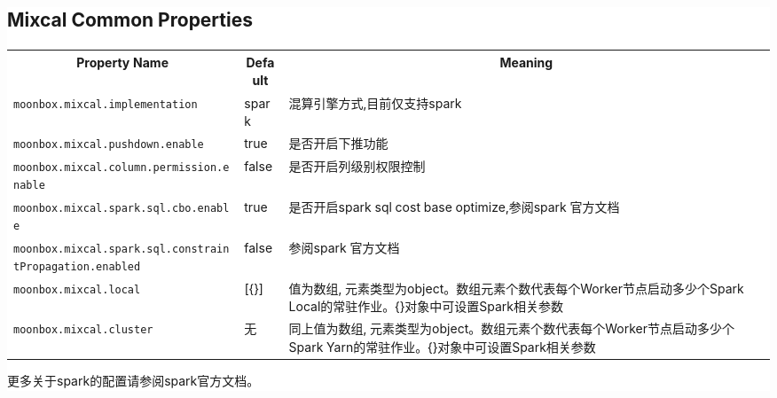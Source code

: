 ## Mixcal Common Properties

<table class="table">
<tr><th>Property Name</th><th>Default</th><th>Meaning</th></tr>
<tr>
  <td><code>moonbox.mixcal.implementation</code></td>
  <td>spark</td>
  <td>
    混算引擎方式,目前仅支持spark
  </td>
</tr>
<tr>
  <td><code>moonbox.mixcal.pushdown.enable</code></td>
  <td>true</td>
  <td>
    是否开启下推功能
  </td>
</tr>
<tr>
  <td><code>moonbox.mixcal.column.permission.enable</code></td>
  <td>false</td>
  <td>
    是否开启列级别权限控制
  </td>
</tr>
<tr>
  <td><code>moonbox.mixcal.spark.sql.cbo.enable</code></td>
  <td>true</td>
  <td>
    是否开启spark sql cost base optimize,参阅spark 官方文档
  </td>
</tr>
<tr>
  <td><code>moonbox.mixcal.spark.sql.constraintPropagation.enabled</code></td>
  <td>false</td>
  <td>
    参阅spark 官方文档
  </td>
</tr>
<tr>
  <td><code>moonbox.mixcal.local</code></td>
  <td>[{}]</td>
  <td>
    值为数组, 元素类型为object。数组元素个数代表每个Worker节点启动多少个Spark Local的常驻作业。{}对象中可设置Spark相关参数
  </td>
</tr>
<tr>
  <td><code>moonbox.mixcal.cluster</code></td>
  <td>无</td>
  <td>
    同上值为数组, 元素类型为object。数组元素个数代表每个Worker节点启动多少个Spark Yarn的常驻作业。{}对象中可设置Spark相关参数
  </td>
</tr>
</table>

更多关于spark的配置请参阅spark官方文档。